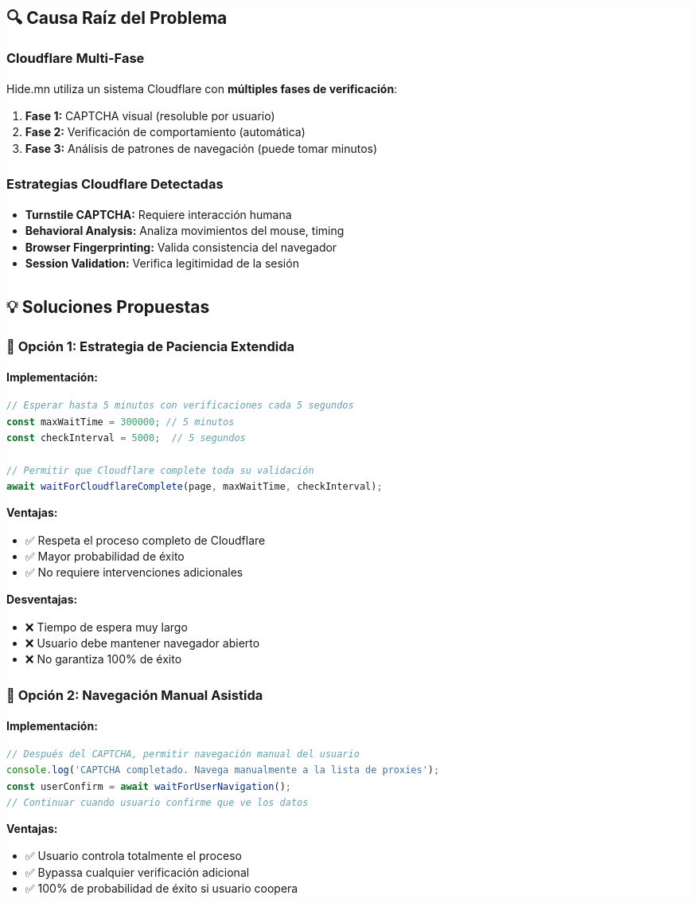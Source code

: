 ## 🔍 Causa Raíz del Problema

### **Cloudflare Multi-Fase**
Hide.mn utiliza un sistema Cloudflare con **múltiples fases de verificación**:

1. **Fase 1:** CAPTCHA visual (resoluble por usuario)
2. **Fase 2:** Verificación de comportamiento (automática)
3. **Fase 3:** Análisis de patrones de navegación (puede tomar minutos)

### **Estrategias Cloudflare Detectadas**
- **Turnstile CAPTCHA:** Requiere interacción humana
- **Behavioral Analysis:** Analiza movimientos del mouse, timing
- **Browser Fingerprinting:** Valida consistencia del navegador
- **Session Validation:** Verifica legitimidad de la sesión

## 💡 Soluciones Propuestas

### 🥇 **Opción 1: Estrategia de Paciencia Extendida**

**Implementación:**
```typescript
// Esperar hasta 5 minutos con verificaciones cada 5 segundos
const maxWaitTime = 300000; // 5 minutos
const checkInterval = 5000;  // 5 segundos

// Permitir que Cloudflare complete toda su validación
await waitForCloudflareComplete(page, maxWaitTime, checkInterval);
```

**Ventajas:**
- ✅ Respeta el proceso completo de Cloudflare
- ✅ Mayor probabilidad de éxito
- ✅ No requiere intervenciones adicionales

**Desventajas:**
- ❌ Tiempo de espera muy largo
- ❌ Usuario debe mantener navegador abierto
- ❌ No garantiza 100% de éxito

### 🥈 **Opción 2: Navegación Manual Asistida**

**Implementación:**
```typescript
// Después del CAPTCHA, permitir navegación manual del usuario
console.log('CAPTCHA completado. Navega manualmente a la lista de proxies');
const userConfirm = await waitForUserNavigation();
// Continuar cuando usuario confirme que ve los datos
```

**Ventajas:**
- ✅ Usuario controla totalmente el proceso
- ✅ Bypassa cualquier verificación adicional
- ✅ 100% de probabilidad de éxito si usuario coopera
